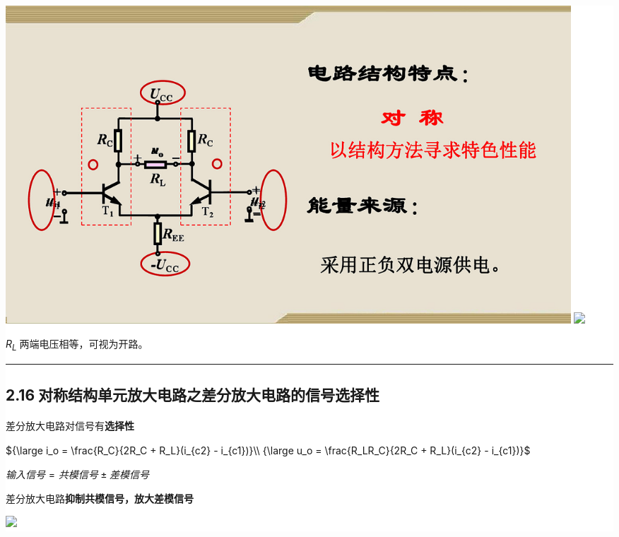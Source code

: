 <img src="第2章-放大单元与基本组成电路/2.15 对称结构单元放大电路之差分放大电路工作原理1.jpg" width=800px>
<img src="./img/2. 放大单元与基本组成电路/2.15 对称结构单元放大电路之差分放大电路工作原理2.jpg" width=800px>

$R_L$ 两端电压相等，可视为开路。

---

## 2.16 对称结构单元放大电路之差分放大电路的信号选择性

差分放大电路对信号有**选择性**

${\large i_o = \frac{R_C}{2R_C + R_L}(i_{c2} - i_{c1})}\\
{\large u_o = \frac{R_LR_C}{2R_C + R_L}(i_{c2} - i_{c1})}$

$输入信号 = 共模信号 \pm 差模信号$

差分放大电路**抑制共模信号，放大差模信号**

<img src="./img/2. 放大单元与基本组成电路/2.16 对称结构单元放大电路之差分放大电路的信号选择性1.jpg" width=800px>